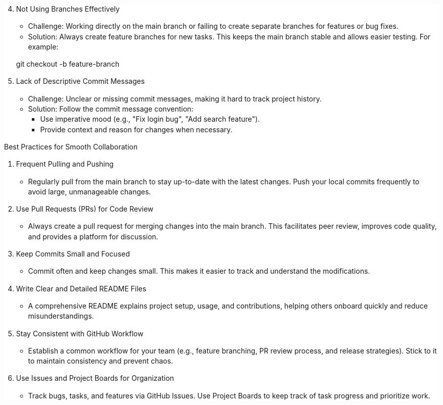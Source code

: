 4. Not Using Branches Effectively

   - Challenge: Working directly on the main branch or failing to create separate branches for features or bug fixes.
   - Solution: Always create feature branches for new tasks. This keeps the main branch stable and allows easier testing. For example:

   git checkout -b feature-branch

5. Lack of Descriptive Commit Messages
   - Challenge: Unclear or missing commit messages, making it hard to track project history.
   - Solution: Follow the commit message convention:
     - Use imperative mood (e.g., "Fix login bug", "Add search feature").
     - Provide context and reason for changes when necessary.

Best Practices for Smooth Collaboration

1. Frequent Pulling and Pushing

   - Regularly pull from the main branch to stay up-to-date with the latest changes. Push your local commits frequently to avoid large, unmanageable changes.

2. Use Pull Requests (PRs) for Code Review

   - Always create a pull request for merging changes into the main branch. This facilitates peer review, improves code quality, and provides a platform for discussion.

3. Keep Commits Small and Focused

   - Commit often and keep changes small. This makes it easier to track and understand the modifications.

4. Write Clear and Detailed README Files

   - A comprehensive README explains project setup, usage, and contributions, helping others onboard quickly and reduce misunderstandings.

5. Stay Consistent with GitHub Workflow

   - Establish a common workflow for your team (e.g., feature branching, PR review process, and release strategies). Stick to it to maintain consistency and prevent chaos.

6. Use Issues and Project Boards for Organization
   - Track bugs, tasks, and features via GitHub Issues. Use Project Boards to keep track of task progress and prioritize work.
